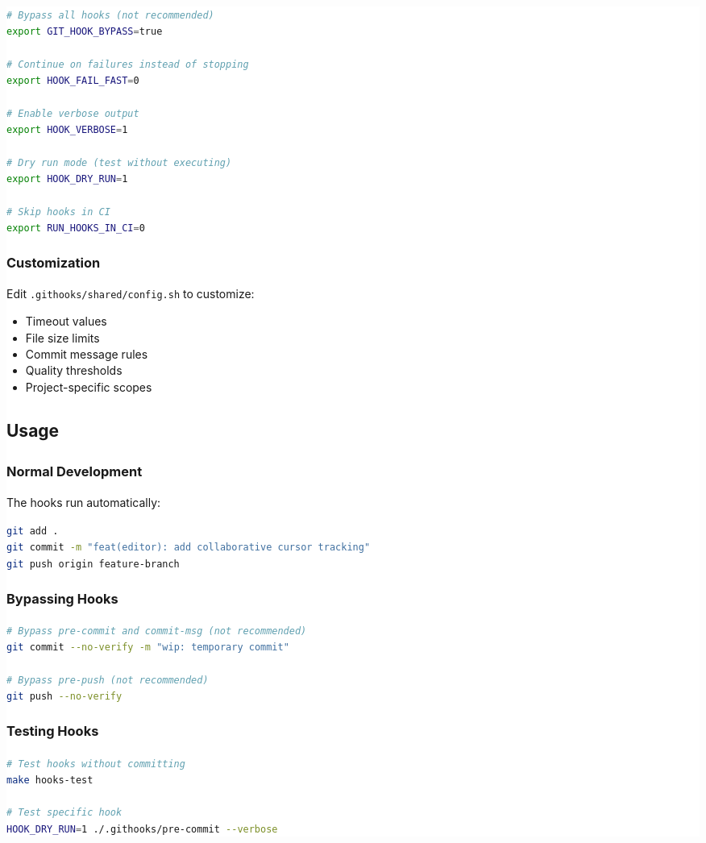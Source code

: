 ```bash
# Bypass all hooks (not recommended)
export GIT_HOOK_BYPASS=true

# Continue on failures instead of stopping
export HOOK_FAIL_FAST=0

# Enable verbose output
export HOOK_VERBOSE=1

# Dry run mode (test without executing)
export HOOK_DRY_RUN=1

# Skip hooks in CI
export RUN_HOOKS_IN_CI=0
```

### Customization

Edit `.githooks/shared/config.sh` to customize:

- Timeout values
- File size limits
- Commit message rules
- Quality thresholds
- Project-specific scopes

## Usage

### Normal Development

The hooks run automatically:

```bash
git add .
git commit -m "feat(editor): add collaborative cursor tracking"
git push origin feature-branch
```

### Bypassing Hooks

```bash
# Bypass pre-commit and commit-msg (not recommended)
git commit --no-verify -m "wip: temporary commit"

# Bypass pre-push (not recommended)
git push --no-verify
```

### Testing Hooks

```bash
# Test hooks without committing
make hooks-test

# Test specific hook
HOOK_DRY_RUN=1 ./.githooks/pre-commit --verbose
```
